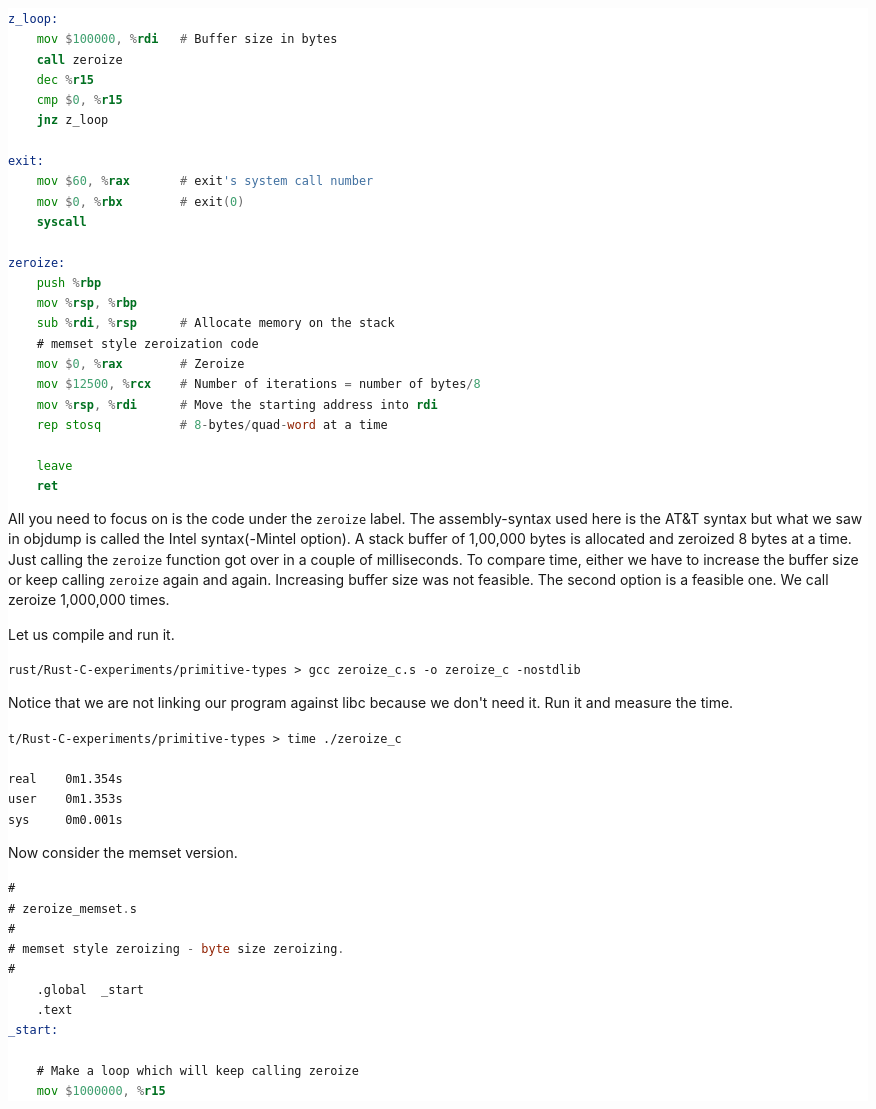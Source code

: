 ```asm
z_loop:
    mov $100000, %rdi   # Buffer size in bytes
    call zeroize
    dec %r15
    cmp $0, %r15
    jnz z_loop

exit:
    mov $60, %rax       # exit's system call number
    mov $0, %rbx        # exit(0)
    syscall

zeroize:
    push %rbp
    mov %rsp, %rbp
    sub %rdi, %rsp      # Allocate memory on the stack
    # memset style zeroization code
    mov $0, %rax        # Zeroize
    mov $12500, %rcx    # Number of iterations = number of bytes/8
    mov %rsp, %rdi      # Move the starting address into rdi
    rep stosq           # 8-bytes/quad-word at a time

    leave
    ret
```

All you need to focus on is the code under the ```zeroize``` label. The assembly-syntax used here is the AT&T syntax but what we saw in objdump is called the Intel syntax(-Mintel option). A stack buffer of 1,00,000 bytes is allocated and zeroized 8 bytes at a time. Just calling the ```zeroize``` function got over in a couple of milliseconds. To compare time, either we have to increase the buffer size or keep calling ```zeroize``` again and again. Increasing buffer size was not feasible. The second option is a feasible one. We call zeroize 1,000,000 times.

Let us compile and run it.

```
rust/Rust-C-experiments/primitive-types > gcc zeroize_c.s -o zeroize_c -nostdlib
```

Notice that we are not linking our program against libc because we don't need it. Run it and measure the time.

```
t/Rust-C-experiments/primitive-types > time ./zeroize_c

real    0m1.354s
user    0m1.353s
sys     0m0.001s
```

Now consider the memset version.

```asm
#
# zeroize_memset.s                                                                                                                                                                                                
# 
# memset style zeroizing - byte size zeroizing. 
#
    .global  _start                                                                                                                                                                               
    .text
_start:

    # Make a loop which will keep calling zeroize
    mov $1000000, %r15
```